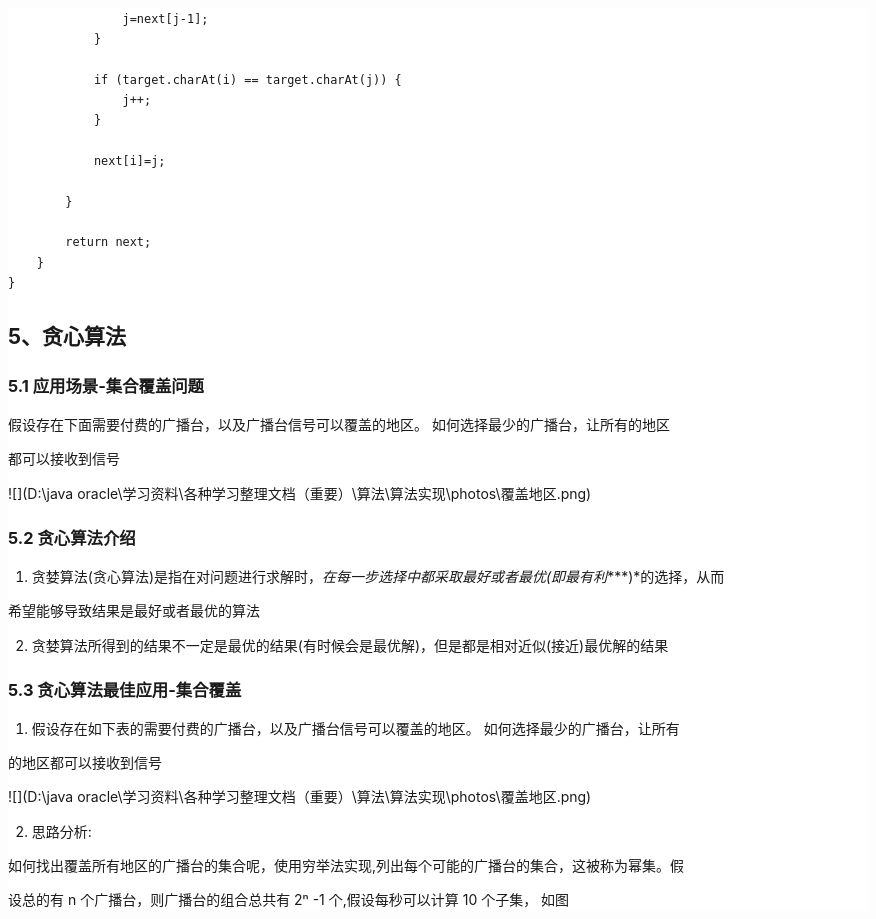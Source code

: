 ```
                j=next[j-1];
            }

            if (target.charAt(i) == target.charAt(j)) {
                j++;
            }

            next[i]=j;

        }

        return next;
    }
}
```





## 5、贪心算法 

### 5.1 应用场景-集合覆盖问题 

假设存在下面需要付费的广播台，以及广播台信号可以覆盖的地区。 如何选择最少的广播台，让所有的地区 

都可以接收到信号 

![](D:\java oracle\学习资料\各种学习整理文档（重要）\算法\算法实现\photos\覆盖地区.png)



### 5.2 贪心算法介绍 

1) 贪婪算法(贪心算法)是指在对问题进行求解时，**在每一步选择中都采取最好或者最优*(即最有利****)*的选择，从而 

希望能够导致结果是最好或者最优的算法

2) 贪婪算法所得到的结果不一定是最优的结果(有时候会是最优解)，但是都是相对近似(接近)最优解的结果



### 5.3 贪心算法最佳应用-集合覆盖 

1) 假设存在如下表的需要付费的广播台，以及广播台信号可以覆盖的地区。 如何选择最少的广播台，让所有 

的地区都可以接收到信号 

![](D:\java oracle\学习资料\各种学习整理文档（重要）\算法\算法实现\photos\覆盖地区.png)



2) 思路分析: 

 如何找出覆盖所有地区的广播台的集合呢，使用穷举法实现,列出每个可能的广播台的集合，这被称为幂集。假 

设总的有 n 个广播台，则广播台的组合总共有 2ⁿ -1 个,假设每秒可以计算 10 个子集， 如图

